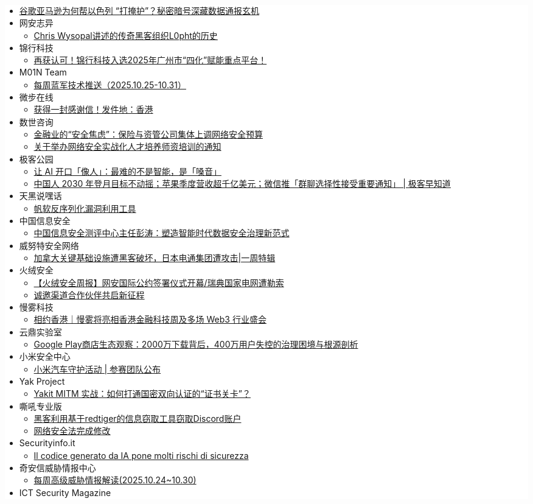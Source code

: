   - [谷歌亚马逊为何帮以色列 “打掩护”？秘密暗号深藏数据通报玄机](https://mp.weixin.qq.com/s?__biz=MzAxOTM1MDQ1NA==&mid=2451183243&idx=1&sn=8cb5bbaa3d4897944f296e38ee63daf6)
- 网安志异
  - [Chris Wysopal讲述的传奇黑客组织L0pht的历史](https://mp.weixin.qq.com/s?__biz=MzAxNzYyNzMyNg==&mid=2664232791&idx=1&sn=141526a0d0e2f406a57ecd251e7cc70b)
- 锦行科技
  - [再获认可！锦行科技入选2025年广州市“四化”赋能重点平台！](https://mp.weixin.qq.com/s?__biz=MzIxNTQxMjQyNg==&mid=2247494461&idx=1&sn=a8c656a6f3fe396346fba4b09c224638)
- M01N Team
  - [每周蓝军技术推送（2025.10.25-10.31）](https://mp.weixin.qq.com/s?__biz=MzkyMTI0NjA3OA==&mid=2247494494&idx=1&sn=2daea75c8c7cdc73c69eacf5b94b39fa)
- 微步在线
  - [获得一封感谢信！发件地：香港](https://mp.weixin.qq.com/s?__biz=MzI5NjA0NjI5MQ==&mid=2650184952&idx=1&sn=62b22a070ff68fc70f093ee939c50b5d)
- 数世咨询
  - [金融业的“安全焦虑”：保险与资管公司集体上调网络安全预算](https://mp.weixin.qq.com/s?__biz=MzkxNzA3MTgyNg==&mid=2247540676&idx=1&sn=fee04ac93a196473b6265088710cccbb)
  - [关于举办网络安全实战化人才培养师资培训的通知](https://mp.weixin.qq.com/s?__biz=MzkxNzA3MTgyNg==&mid=2247540676&idx=2&sn=0be07ae07d9636db6a4f9e2c81af85cc)
- 极客公园
  - [让 AI 开口「像人」：最难的不是智能，是「嗓音」](https://mp.weixin.qq.com/s?__biz=MTMwNDMwODQ0MQ==&mid=2653089690&idx=1&sn=76941f003e37685e690df0edfa473457)
  - [中国人 2030 年登月目标不动摇；苹果季度营收超千亿美元；微信推「群聊选择性接受重要通知」 | 极客早知道](https://mp.weixin.qq.com/s?__biz=MTMwNDMwODQ0MQ==&mid=2653089681&idx=1&sn=8e47f98a97d4a4df11a7355e34b163a3)
- 天黑说嘿话
  - [帆软反序列化漏洞利用工具](https://mp.weixin.qq.com/s?__biz=MzI5NTQ5MTAzMA==&mid=2247484923&idx=1&sn=82437eab7e32359b428afff693d39597)
- 中国信息安全
  - [中国信息安全测评中心主任彭涛：塑造智能时代数据安全治理新范式](https://mp.weixin.qq.com/s?__biz=MzA5MzE5MDAzOA==&mid=2664252167&idx=1&sn=d110bad214f28bbf43cda399940c7440)
- 威努特安全网络
  - [加拿大关键基础设施遭黑客破坏，日本电通集团遭攻击|一周特辑](https://mp.weixin.qq.com/s?__biz=MzAwNTgyODU3NQ==&mid=2651136956&idx=1&sn=b57314f33a6fe011dd3ab6adea748c90)
- 火绒安全
  - [【火绒安全周报】网安国际公约签署仪式开幕/瑞典国家电网遭勒索](https://mp.weixin.qq.com/s?__biz=MzI3NjYzMDM1Mg==&mid=2247527096&idx=1&sn=ecfe68c737736735cf576b23de272bea)
  - [诚邀渠道合作伙伴共启新征程](https://mp.weixin.qq.com/s?__biz=MzI3NjYzMDM1Mg==&mid=2247527096&idx=2&sn=1724dddfccd530b91469d69ee51d7adb)
- 慢雾科技
  - [相约香港｜慢雾将亮相香港金融科技周及多场 Web3 行业盛会](https://mp.weixin.qq.com/s?__biz=MzU4ODQ3NTM2OA==&mid=2247503582&idx=1&sn=b421c5d3a5c292f8d1e9ffe75e8582a9)
- 云鼎实验室
  - [Google Play商店生态观察：2000万下载背后，400万用户失控的治理困境与根源剖析](https://mp.weixin.qq.com/s?__biz=MzU3ODAyMjg4OQ==&mid=2247496925&idx=1&sn=89042a19cd97cd4f3868aff52dfe069b)
- 小米安全中心
  - [小米汽车守护活动 | 参赛团队公布](https://mp.weixin.qq.com/s?__biz=MzI2NzI2OTExNA==&mid=2247518323&idx=1&sn=38b35a93239d8edaea07852dbccb39a3)
- Yak Project
  - [Yakit MITM 实战：如何打通国密双向认证的“证书关卡”？](https://mp.weixin.qq.com/s?__biz=Mzk0MTM4NzIxMQ==&mid=2247528811&idx=1&sn=0ce5940631587eb1ffc9cc158ad087c2)
- 嘶吼专业版
  - [黑客利用基于redtiger的信息窃取工具窃取Discord账户](https://mp.weixin.qq.com/s?__biz=MzI0MDY1MDU4MQ==&mid=2247585112&idx=1&sn=5fef7a570ff0919153d6668616fb90bd)
  - [网络安全法完成修改](https://mp.weixin.qq.com/s?__biz=MzI0MDY1MDU4MQ==&mid=2247585112&idx=2&sn=b2b66aa369dec5b97f85509e8abb916f)
- Securityinfo.it
  - [Il codice generato da IA pone molti rischi di sicurezza](https://www.securityinfo.it/2025/10/31/il-codice-generato-da-ia-pone-molti-rischi-di-sicurezza/?utm_source=rss&utm_medium=rss&utm_campaign=il-codice-generato-da-ia-pone-molti-rischi-di-sicurezza)
- 奇安信威胁情报中心
  - [每周高级威胁情报解读(2025.10.24~10.30)](https://mp.weixin.qq.com/s?__biz=MzI2MDc2MDA4OA==&mid=2247516502&idx=1&sn=aadc73e9c3ea330c9943c51aa7cad5dd)
- ICT Security Magazine